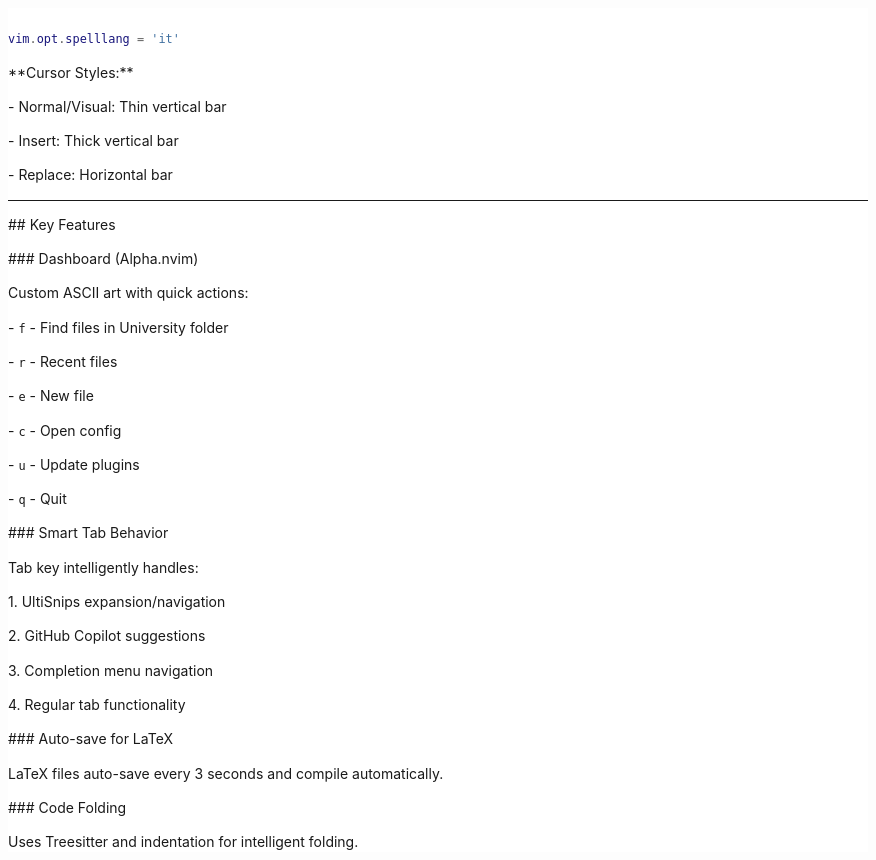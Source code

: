```lua

vim.opt.spelllang = 'it'

```



\*\*Cursor Styles:\*\*

\- Normal/Visual: Thin vertical bar

\- Insert: Thick vertical bar  

\- Replace: Horizontal bar



---



\## Key Features



\### Dashboard (Alpha.nvim)

Custom ASCII art with quick actions:

\- `f` - Find files in University folder

\- `r` - Recent files

\- `e` - New file

\- `c` - Open config

\- `u` - Update plugins

\- `q` - Quit



\### Smart Tab Behavior

Tab key intelligently handles:

1\. UltiSnips expansion/navigation

2\. GitHub Copilot suggestions

3\. Completion menu navigation

4\. Regular tab functionality



\### Auto-save for LaTeX

LaTeX files auto-save every 3 seconds and compile automatically.



\### Code Folding

Uses Treesitter and indentation for intelligent folding.

